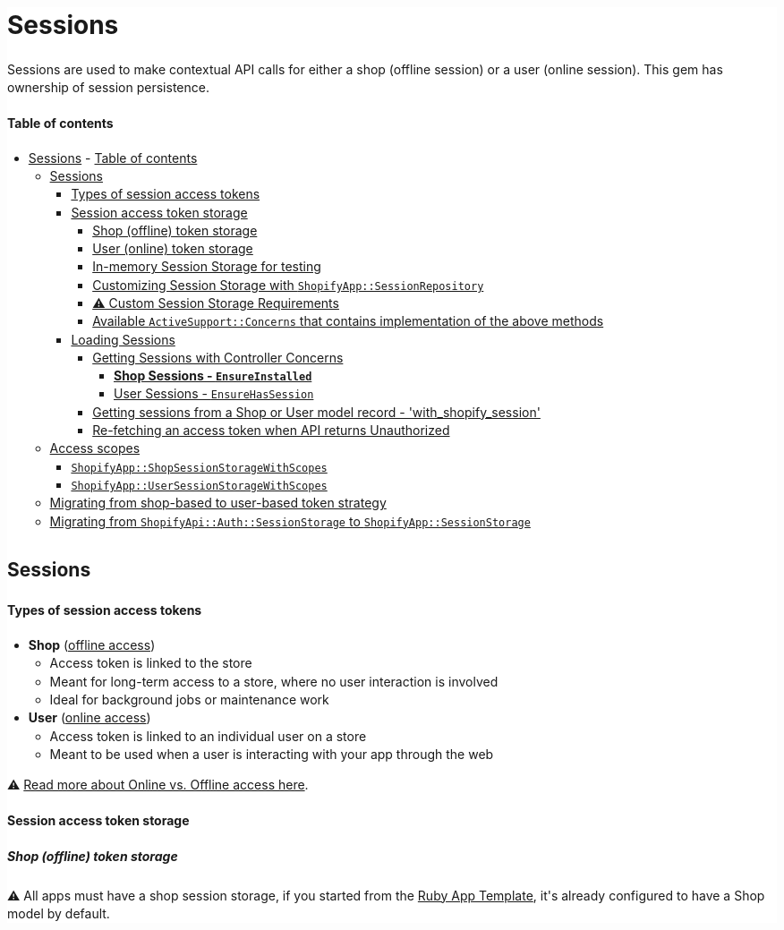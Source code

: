 # Sessions

Sessions are used to make contextual API calls for either a shop (offline session) or a user (online session). This gem has ownership of session persistence.

#### Table of contents

- [Sessions](#sessions)
      - [Table of contents](#table-of-contents)
  - [Sessions](#sessions-1)
      - [Types of session access tokens](#types-of-session-access-tokens)
      - [Session access token storage](#session-access-token-storage)
        - [Shop (offline) token storage](#shop-offline-token-storage)
        - [User (online) token storage](#user-online-token-storage)
        - [In-memory Session Storage for testing](#in-memory-session-storage-for-testing)
        - [Customizing Session Storage with `ShopifyApp::SessionRepository`](#customizing-session-storage-with-shopifyappsessionrepository)
        - [⚠️  Custom Session Storage Requirements](#️--custom-session-storage-requirements)
        - [Available `ActiveSupport::Concerns` that contains implementation of the above methods](#available-activesupportconcerns-that-contains-implementation-of-the-above-methods)
    - [Loading Sessions](#loading-sessions)
      - [Getting Sessions with Controller Concerns](#getting-sessions-with-controller-concerns)
        - [**Shop Sessions - `EnsureInstalled`**](#shop-sessions---ensureinstalled)
        - [User Sessions - `EnsureHasSession`](#user-sessions---ensurehassession)
      - [Getting sessions from a Shop or User model record - 'with\_shopify\_session'](#getting-sessions-from-a-shop-or-user-model-record---with_shopify_session)
      - [Re-fetching an access token when API returns Unauthorized](#re-fetching-an-access-token-when-api-returns-unauthorized)
  - [Access scopes](#access-scopes)
    - [`ShopifyApp::ShopSessionStorageWithScopes`](#shopifyappshopsessionstoragewithscopes)
    - [`ShopifyApp::UserSessionStorageWithScopes`](#shopifyappusersessionstoragewithscopes)
  - [Migrating from shop-based to user-based token strategy](#migrating-from-shop-based-to-user-based-token-strategy)
  - [Migrating from `ShopifyApi::Auth::SessionStorage` to `ShopifyApp::SessionStorage`](#migrating-from-shopifyapiauthsessionstorage-to-shopifyappsessionstorage)

## Sessions
#### Types of session access tokens
- **Shop** ([offline access](https://shopify.dev/docs/apps/auth/oauth/access-modes#offline-access))
  - Access token is linked to the store
  - Meant for long-term access to a store, where no user interaction is involved
  - Ideal for background jobs or maintenance work
- **User** ([online access](https://shopify.dev/docs/apps/auth/oauth/access-modes#online-access))
  - Access token is linked to an individual user on a store
  - Meant to be used when a user is interacting with your app through the web

⚠️  [Read more about Online vs. Offline access here](https://shopify.dev/apps/auth/oauth/access-modes).

#### Session access token storage
##### Shop (offline) token storage
⚠️ All apps must have a shop session storage, if you started from the [Ruby App Template](https://github.com/Shopify/shopify-app-template-ruby), it's already configured to have a Shop model by default.
